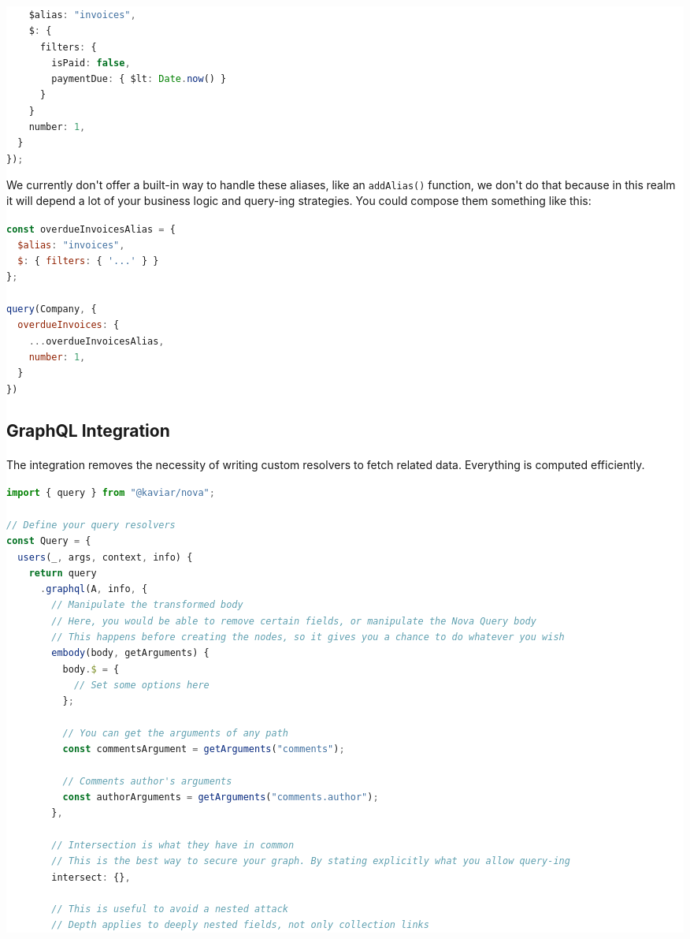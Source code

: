 ```typescript
    $alias: "invoices",
    $: {
      filters: {
        isPaid: false,
        paymentDue: { $lt: Date.now() }
      }
    }
    number: 1,
  }
});
```

We currently don't offer a built-in way to handle these aliases, like an `addAlias()` function, we don't do that because in this realm it will depend a lot of your business logic and query-ing strategies. You could compose them something like this:

```js
const overdueInvoicesAlias = {
  $alias: "invoices",
  $: { filters: { '...' } }
};

query(Company, {
  overdueInvoices: {
    ...overdueInvoicesAlias,
    number: 1,
  }
})
```

## GraphQL Integration

The integration removes the necessity of writing custom resolvers to fetch related data. Everything is computed efficiently.

```typescript
import { query } from "@kaviar/nova";

// Define your query resolvers
const Query = {
  users(_, args, context, info) {
    return query
      .graphql(A, info, {
        // Manipulate the transformed body
        // Here, you would be able to remove certain fields, or manipulate the Nova Query body
        // This happens before creating the nodes, so it gives you a chance to do whatever you wish
        embody(body, getArguments) {
          body.$ = {
            // Set some options here
          };

          // You can get the arguments of any path
          const commentsArgument = getArguments("comments");

          // Comments author's arguments
          const authorArguments = getArguments("comments.author");
        },

        // Intersection is what they have in common
        // This is the best way to secure your graph. By stating explicitly what you allow query-ing
        intersect: {},

        // This is useful to avoid a nested attack
        // Depth applies to deeply nested fields, not only collection links
```
